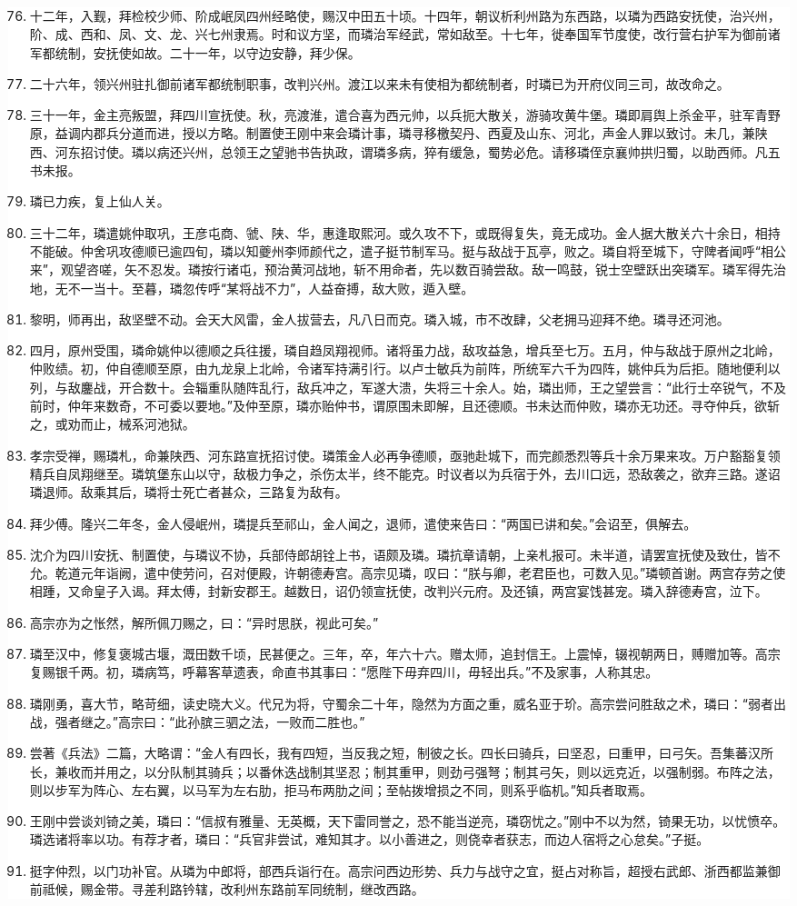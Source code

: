 76. <span id="列传第一百二十五-刘锜_吴玠_吴璘_子挺-76"></span>
十二年，入觐，拜检校少师、阶成岷凤四州经略使，赐汉中田五十顷。十四年，朝议析利州路为东西路，以璘为西路安抚使，治兴州，阶、成、西和、凤、文、龙、兴七州隶焉。时和议方坚，而璘治军经武，常如敌至。十七年，徙奉国军节度使，改行营右护军为御前诸军都统制，安抚使如故。二十一年，以守边安静，拜少保。

77. <span id="列传第一百二十五-刘锜_吴玠_吴璘_子挺-77"></span>
二十六年，领兴州驻扎御前诸军都统制职事，改判兴州。渡江以来未有使相为都统制者，时璘已为开府仪同三司，故改命之。

78. <span id="列传第一百二十五-刘锜_吴玠_吴璘_子挺-78"></span>
三十一年，金主亮叛盟，拜四川宣抚使。秋，亮渡淮，遣合喜为西元帅，以兵扼大散关，游骑攻黄牛堡。璘即肩舆上杀金平，驻军青野原，益调内郡兵分道而进，授以方略。制置使王刚中来会璘计事，璘寻移檄契丹、西夏及山东、河北，声金人罪以致讨。未几，兼陕西、河东招讨使。璘以病还兴州，总领王之望驰书告执政，谓璘多病，猝有缓急，蜀势必危。请移璘侄京襄帅拱归蜀，以助西师。凡五书未报。

79. <span id="列传第一百二十五-刘锜_吴玠_吴璘_子挺-79"></span>
璘已力疾，复上仙人关。

80. <span id="列传第一百二十五-刘锜_吴玠_吴璘_子挺-80"></span>
三十二年，璘遣姚仲取巩，王彦屯商、虢、陕、华，惠逢取熙河。或久攻不下，或既得复失，竟无成功。金人据大散关六十余日，相持不能破。仲舍巩攻德顺已逾四旬，璘以知夔州李师颜代之，遣子挺节制军马。挺与敌战于瓦亭，败之。璘自将至城下，守陴者闻呼“相公来”，观望咨嗟，矢不忍发。璘按行诸屯，预治黄河战地，斩不用命者，先以数百骑尝敌。敌一鸣鼓，锐士空壁跃出突璘军。璘军得先治地，无不一当十。至暮，璘忽传呼“某将战不力”，人益奋搏，敌大败，遁入壁。

81. <span id="列传第一百二十五-刘锜_吴玠_吴璘_子挺-81"></span>
黎明，师再出，敌坚壁不动。会天大风雷，金人拔营去，凡八日而克。璘入城，市不改肆，父老拥马迎拜不绝。璘寻还河池。

82. <span id="列传第一百二十五-刘锜_吴玠_吴璘_子挺-82"></span>
四月，原州受围，璘命姚仲以德顺之兵往援，璘自趋凤翔视师。诸将虽力战，敌攻益急，增兵至七万。五月，仲与敌战于原州之北岭，仲败绩。初，仲自德顺至原，由九龙泉上北岭，令诸军持满引行。以卢士敏兵为前阵，所统军六千为四阵，姚仲兵为后拒。随地便利以列，与敌鏖战，开合数十。会辎重队随阵乱行，敌兵冲之，军遂大溃，失将三十余人。始，璘出师，王之望尝言：“此行士卒锐气，不及前时，仲年来数奇，不可委以要地。”及仲至原，璘亦贻仲书，谓原围未即解，且还德顺。书未达而仲败，璘亦无功还。寻夺仲兵，欲斩之，或劝而止，械系河池狱。

83. <span id="列传第一百二十五-刘锜_吴玠_吴璘_子挺-83"></span>
孝宗受禅，赐璘札，命兼陕西、河东路宣抚招讨使。璘策金人必再争德顺，亟驰赴城下，而完颜悉烈等兵十余万果来攻。万户豁豁复领精兵自凤翔继至。璘筑堡东山以守，敌极力争之，杀伤太半，终不能克。时议者以为兵宿于外，去川口远，恐敌袭之，欲弃三路。遂诏璘退师。敌乘其后，璘将士死亡者甚众，三路复为敌有。

84. <span id="列传第一百二十五-刘锜_吴玠_吴璘_子挺-84"></span>
拜少傅。隆兴二年冬，金人侵岷州，璘提兵至祁山，金人闻之，退师，遣使来告曰：“两国已讲和矣。”会诏至，俱解去。

85. <span id="列传第一百二十五-刘锜_吴玠_吴璘_子挺-85"></span>
沈介为四川安抚、制置使，与璘议不协，兵部侍郎胡铨上书，语颇及璘。璘抗章请朝，上亲札报可。未半道，请罢宣抚使及致仕，皆不允。乾道元年诣阙，遣中使劳问，召对便殿，许朝德寿宫。高宗见璘，叹曰：“朕与卿，老君臣也，可数入见。”璘顿首谢。两宫存劳之使相踵，又命皇子入谒。拜太傅，封新安郡王。越数日，诏仍领宣抚使，改判兴元府。及还镇，两宫宴饯甚宠。璘入辞德寿宫，泣下。

86. <span id="列传第一百二十五-刘锜_吴玠_吴璘_子挺-86"></span>
高宗亦为之怅然，解所佩刀赐之，曰：“异时思朕，视此可矣。”

87. <span id="列传第一百二十五-刘锜_吴玠_吴璘_子挺-87"></span>
璘至汉中，修复褒城古堰，溉田数千顷，民甚便之。三年，卒，年六十六。赠太师，追封信王。上震悼，辍视朝两日，赙赠加等。高宗复赐银千两。初，璘病笃，呼幕客草遗表，命直书其事曰：“愿陛下毋弃四川，毋轻出兵。”不及家事，人称其忠。

88. <span id="列传第一百二十五-刘锜_吴玠_吴璘_子挺-88"></span>
璘刚勇，喜大节，略苛细，读史晓大义。代兄为将，守蜀余二十年，隐然为方面之重，威名亚于玠。高宗尝问胜敌之术，璘曰：“弱者出战，强者继之。”高宗曰：“此孙膑三驷之法，一败而二胜也。”

89. <span id="列传第一百二十五-刘锜_吴玠_吴璘_子挺-89"></span>
尝著《兵法》二篇，大略谓：“金人有四长，我有四短，当反我之短，制彼之长。四长曰骑兵，曰坚忍，曰重甲，曰弓矢。吾集蕃汉所长，兼收而并用之，以分队制其骑兵；以番休迭战制其坚忍；制其重甲，则劲弓强弩；制其弓矢，则以远克近，以强制弱。布阵之法，则以步军为阵心、左右翼，以马军为左右肋，拒马布两肋之间；至帖拨增损之不同，则系乎临机。”知兵者取焉。

90. <span id="列传第一百二十五-刘锜_吴玠_吴璘_子挺-90"></span>
王刚中尝谈刘锜之美，璘曰：“信叔有雅量、无英概，天下雷同誉之，恐不能当逆亮，璘窃忧之。”刚中不以为然，锜果无功，以忧愤卒。璘选诸将率以功。有荐才者，璘曰：“兵官非尝试，难知其才。以小善进之，则侥幸者获志，而边人宿将之心怠矣。”子挺。

91. <span id="列传第一百二十五-刘锜_吴玠_吴璘_子挺-91"></span>
挺字仲烈，以门功补官。从璘为中郎将，部西兵诣行在。高宗问西边形势、兵力与战守之宜，挺占对称旨，超授右武郎、浙西都监兼御前祗候，赐金带。寻差利路钤辖，改利州东路前军同统制，继改西路。
